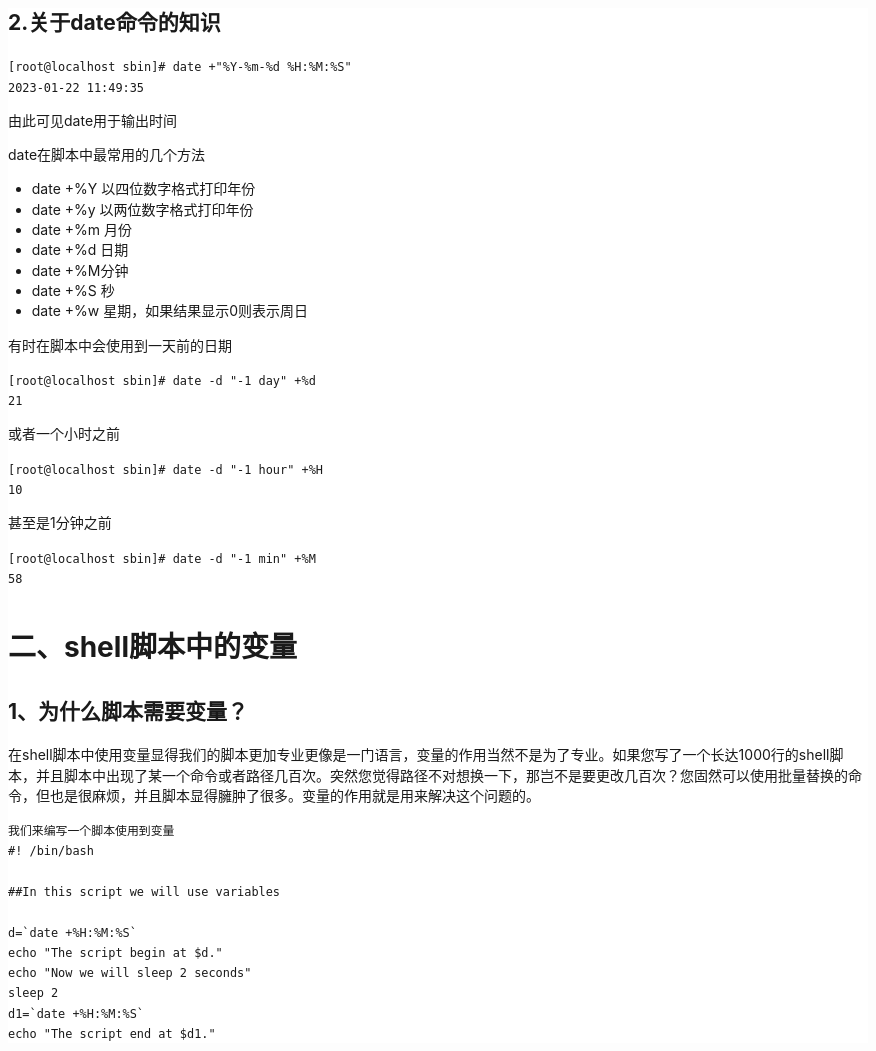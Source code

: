 

## 2.关于date命令的知识

```
[root@localhost sbin]# date +"%Y-%m-%d %H:%M:%S"
2023-01-22 11:49:35

```

由此可见date用于输出时间

date在脚本中最常用的几个方法

- date +%Y 以四位数字格式打印年份
- date +%y 以两位数字格式打印年份
- date +%m 月份
- date +%d 日期
- date +%M分钟
- date +%S 秒
- date +%w 星期，如果结果显示0则表示周日



有时在脚本中会使用到一天前的日期

```
[root@localhost sbin]# date -d "-1 day" +%d
21

```

或者一个小时之前

```
[root@localhost sbin]# date -d "-1 hour" +%H
10

```

甚至是1分钟之前

```
[root@localhost sbin]# date -d "-1 min" +%M
58

```

# 二、shell脚本中的变量

##  1、为什么脚本需要变量？      

​       在shell脚本中使用变量显得我们的脚本更加专业更像是一门语言，变量的作用当然不是为了专业。如果您写了一个长达1000行的shell脚本，并且脚本中出现了某一个命令或者路径几百次。突然您觉得路径不对想换一下，那岂不是要更改几百次？您固然可以使用批量替换的命令，但也是很麻烦，并且脚本显得臃肿了很多。变量的作用就是用来解决这个问题的。

```
我们来编写一个脚本使用到变量
#! /bin/bash

##In this script we will use variables

d=`date +%H:%M:%S`
echo "The script begin at $d."
echo "Now we will sleep 2 seconds"
sleep 2
d1=`date +%H:%M:%S`
echo "The script end at $d1."

```
